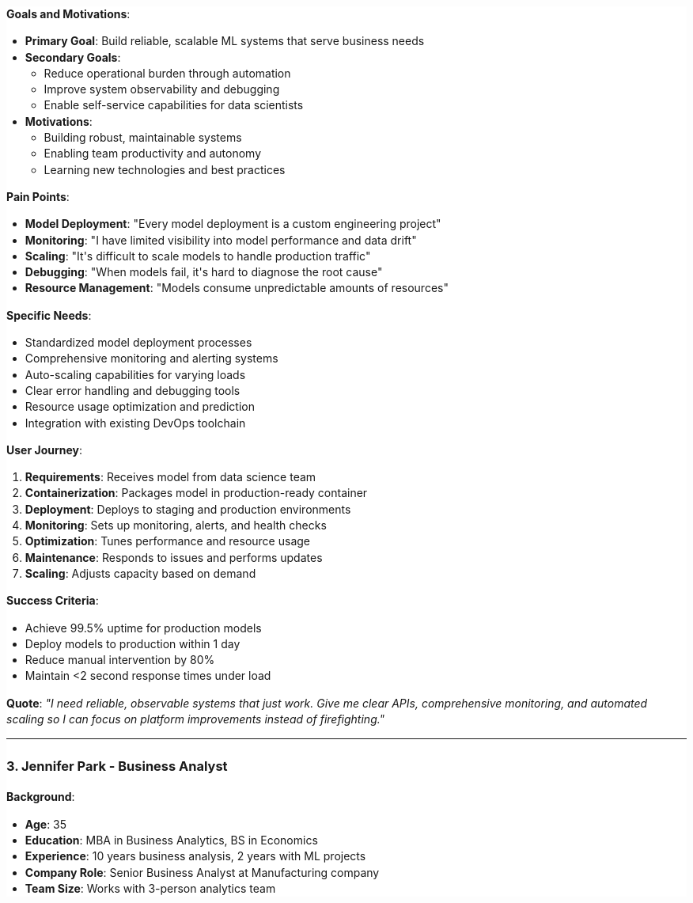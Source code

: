 **Goals and Motivations**:
- **Primary Goal**: Build reliable, scalable ML systems that serve business needs
- **Secondary Goals**:
  - Reduce operational burden through automation
  - Improve system observability and debugging
  - Enable self-service capabilities for data scientists
- **Motivations**:
  - Building robust, maintainable systems
  - Enabling team productivity and autonomy
  - Learning new technologies and best practices

**Pain Points**:
- **Model Deployment**: "Every model deployment is a custom engineering project"
- **Monitoring**: "I have limited visibility into model performance and data drift"
- **Scaling**: "It's difficult to scale models to handle production traffic"
- **Debugging**: "When models fail, it's hard to diagnose the root cause"
- **Resource Management**: "Models consume unpredictable amounts of resources"

**Specific Needs**:
- Standardized model deployment processes
- Comprehensive monitoring and alerting systems
- Auto-scaling capabilities for varying loads
- Clear error handling and debugging tools
- Resource usage optimization and prediction
- Integration with existing DevOps toolchain

**User Journey**:
1. **Requirements**: Receives model from data science team
2. **Containerization**: Packages model in production-ready container
3. **Deployment**: Deploys to staging and production environments
4. **Monitoring**: Sets up monitoring, alerts, and health checks
5. **Optimization**: Tunes performance and resource usage
6. **Maintenance**: Responds to issues and performs updates
7. **Scaling**: Adjusts capacity based on demand

**Success Criteria**:
- Achieve 99.5% uptime for production models
- Deploy models to production within 1 day
- Reduce manual intervention by 80%
- Maintain <2 second response times under load

**Quote**: *"I need reliable, observable systems that just work. Give me clear APIs, comprehensive monitoring, and automated scaling so I can focus on platform improvements instead of firefighting."*

---

### 3. Jennifer Park - Business Analyst

**Background**:
- **Age**: 35
- **Education**: MBA in Business Analytics, BS in Economics
- **Experience**: 10 years business analysis, 2 years with ML projects
- **Company Role**: Senior Business Analyst at Manufacturing company
- **Team Size**: Works with 3-person analytics team
